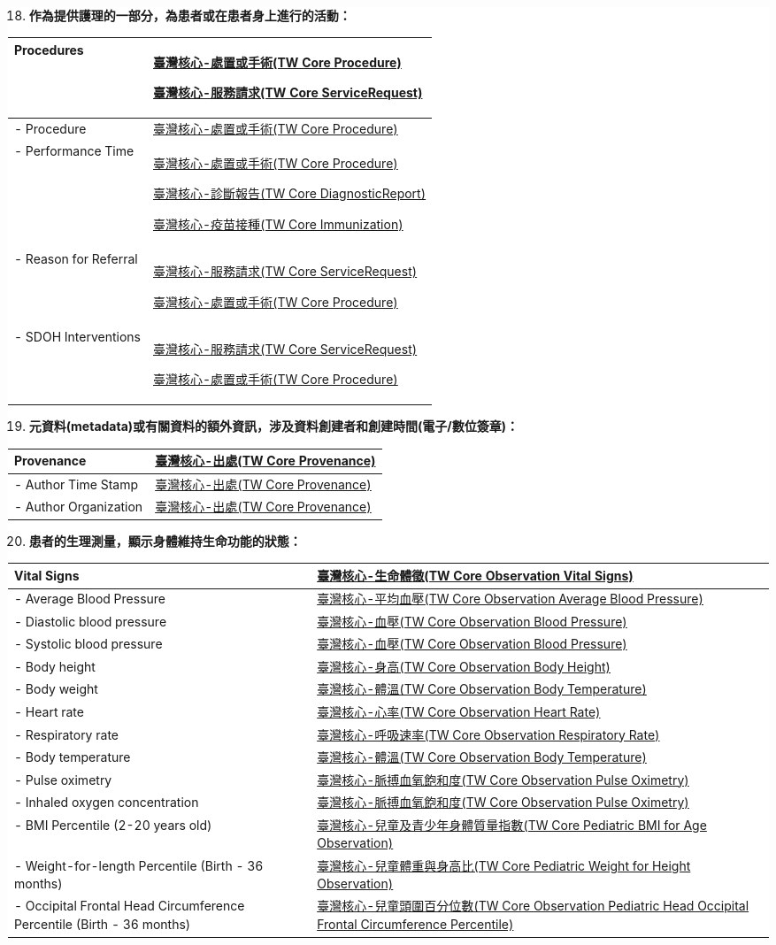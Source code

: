 
18. **作為提供護理的一部分，為患者或在患者身上進行的活動：**

|**Procedures**|<p>[臺灣核心-處置或手術(TW Core Procedure)](https://twcore.mohw.gov.tw/ig/twcore/StructureDefinition-Procedure-twcore.html)</p><p>[臺灣核心-服務請求(TW Core ServiceRequest)](https://twcore.mohw.gov.tw/ig/twcore/StructureDefinition-ServiceRequest-twcore.html)</p>|
| :- | :- |
|- Procedure|[臺灣核心-處置或手術(TW Core Procedure)](https://twcore.mohw.gov.tw/ig/twcore/StructureDefinition-Procedure-twcore.html)|
|- Performance Time|<p>[臺灣核心-處置或手術(TW Core Procedure)](https://twcore.mohw.gov.tw/ig/twcore/StructureDefinition-Procedure-twcore.html)</p><p>[臺灣核心-診斷報告(TW Core DiagnosticReport)](https://twcore.mohw.gov.tw/ig/twcore/StructureDefinition-DiagnosticReport-twcore.html)</p><p>[臺灣核心-疫苗接種(TW Core Immunization)](https://twcore.mohw.gov.tw/ig/twcore/StructureDefinition-Immunization-twcore.html)</p>|
|- Reason for Referral|<p>[臺灣核心-服務請求(TW Core ServiceRequest)](https://twcore.mohw.gov.tw/ig/twcore/StructureDefinition-ServiceRequest-twcore.html)</p><p>[臺灣核心-處置或手術(TW Core Procedure)](https://twcore.mohw.gov.tw/ig/twcore/StructureDefinition-Procedure-twcore.html)</p>|
|- SDOH Interventions|<p>[臺灣核心-服務請求(TW Core ServiceRequest)](https://twcore.mohw.gov.tw/ig/twcore/StructureDefinition-ServiceRequest-twcore.html)</p><p>[臺灣核心-處置或手術(TW Core Procedure)](https://twcore.mohw.gov.tw/ig/twcore/StructureDefinition-Procedure-twcore.html)</p>|

19. **元資料(metadata)或有關資料的額外資訊，涉及資料創建者和創建時間(電子/數位簽章)：**

|**Provenance**|[臺灣核心-出處(TW Core Provenance)](https://twcore.mohw.gov.tw/ig/twcore/StructureDefinition-Provenance-twcore.html)|
| :- | :- |
|- Author Time Stamp|[臺灣核心-出處(TW Core Provenance)](https://twcore.mohw.gov.tw/ig/twcore/StructureDefinition-Provenance-twcore.html)|
|- Author Organization|[臺灣核心-出處(TW Core Provenance)](https://twcore.mohw.gov.tw/ig/twcore/StructureDefinition-Provenance-twcore.html)|

20. **患者的生理測量，顯示身體維持生命功能的狀態：**

|**Vital Signs**|[臺灣核心-生命體徵(TW Core Observation Vital Signs)](https://twcore.mohw.gov.tw/ig/twcore/StructureDefinition-Observation-vitalSigns-twcore.html)|
| :- | :- |
|- Average Blood Pressure|[臺灣核心-平均血壓(TW Core Observation Average Blood Pressure)](https://twcore.mohw.gov.tw/ig/twcore/StructureDefinition-Observation-averageBloodPressure-twcore.html)|
|- Diastolic blood pressure|[臺灣核心-血壓(TW Core Observation Blood Pressure)](https://twcore.mohw.gov.tw/ig/twcore/StructureDefinition-Observation-bloodPressure-twcore.html)|
|- Systolic blood pressure|[臺灣核心-血壓(TW Core Observation Blood Pressure)](https://twcore.mohw.gov.tw/ig/twcore/StructureDefinition-Observation-bloodPressure-twcore.html)|
|- Body height|[臺灣核心-身高(TW Core Observation Body Height)](https://twcore.mohw.gov.tw/ig/twcore/StructureDefinition-Observation-body-height-twcore.html)|
|- Body weight|[臺灣核心-體溫(TW Core Observation Body Temperature)](https://twcore.mohw.gov.tw/ig/twcore/StructureDefinition-Observation-body-temperature-twcore.html)|
|- Heart rate|[臺灣核心-心率(TW Core Observation Heart Rate)](https://twcore.mohw.gov.tw/ig/twcore/StructureDefinition-Observation-heart-rate-twcore.html)|
|- Respiratory rate|[臺灣核心-呼吸速率(TW Core Observation Respiratory Rate)](https://twcore.mohw.gov.tw/ig/twcore/StructureDefinition-Observation-respiratory-rate-twcore.html)|
|- Body temperature|[臺灣核心-體溫(TW Core Observation Body Temperature)](https://twcore.mohw.gov.tw/ig/twcore/StructureDefinition-Observation-body-temperature-twcore.html)|
|- Pulse oximetry|[臺灣核心-脈搏血氧飽和度(TW Core Observation Pulse Oximetry)](https://twcore.mohw.gov.tw/ig/twcore/StructureDefinition-Observation-pulse-oximetry-twcore.html)|
|- Inhaled oxygen concentration|[臺灣核心-脈搏血氧飽和度(TW Core Observation Pulse Oximetry)](https://twcore.mohw.gov.tw/ig/twcore/StructureDefinition-Observation-pulse-oximetry-twcore.html)|
|- BMI Percentile (2-20 years old)|[臺灣核心-兒童及青少年身體質量指數(TW Core Pediatric BMI for Age Observation)](https://twcore.mohw.gov.tw/ig/twcore/StructureDefinition-Observation-pediatric-bmi-age-twcore.html)|
|- Weight-for-length Percentile (Birth - 36 months)|[臺灣核心-兒童體重與身高比(TW Core Pediatric Weight for Height Observation)](https://twcore.mohw.gov.tw/ig/twcore/StructureDefinition-Observation-pediatric-weight-height-twcore.html)|
|- Occipital Frontal Head Circumference Percentile (Birth - 36 months)|[臺灣核心-兒童頭圍百分位數(TW Core Observation Pediatric Head Occipital Frontal Circumference Percentile)](https://twcore.mohw.gov.tw/ig/twcore/StructureDefinition-Observation-pediatric-head-circumference-twcore.html)|